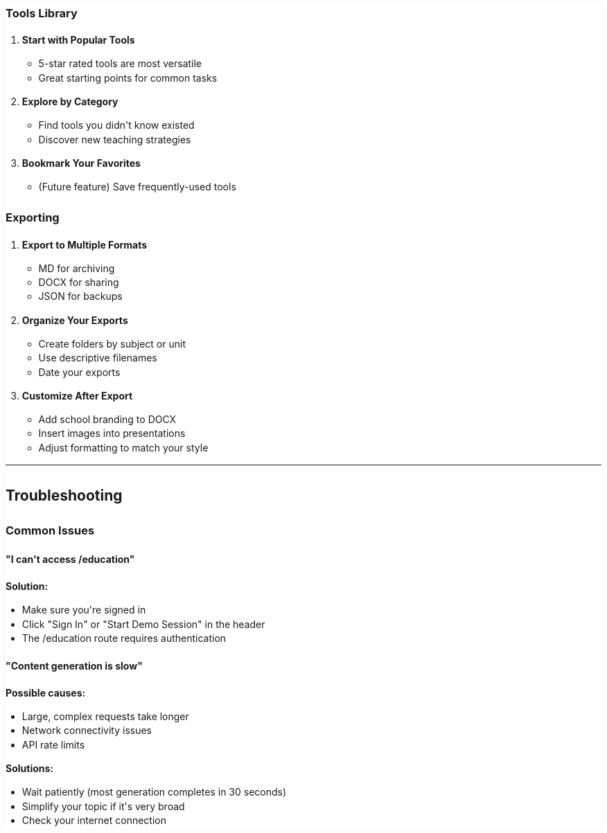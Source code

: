 ### Tools Library

1. **Start with Popular Tools**
   - 5-star rated tools are most versatile
   - Great starting points for common tasks

2. **Explore by Category**
   - Find tools you didn't know existed
   - Discover new teaching strategies

3. **Bookmark Your Favorites**
   - (Future feature) Save frequently-used tools

### Exporting

1. **Export to Multiple Formats**
   - MD for archiving
   - DOCX for sharing
   - JSON for backups

2. **Organize Your Exports**
   - Create folders by subject or unit
   - Use descriptive filenames
   - Date your exports

3. **Customize After Export**
   - Add school branding to DOCX
   - Insert images into presentations
   - Adjust formatting to match your style

---

## Troubleshooting

### Common Issues

#### "I can't access /education"

**Solution:**
- Make sure you're signed in
- Click "Sign In" or "Start Demo Session" in the header
- The /education route requires authentication

#### "Content generation is slow"

**Possible causes:**
- Large, complex requests take longer
- Network connectivity issues
- API rate limits

**Solutions:**
- Wait patiently (most generation completes in 30 seconds)
- Simplify your topic if it's very broad
- Check your internet connection

